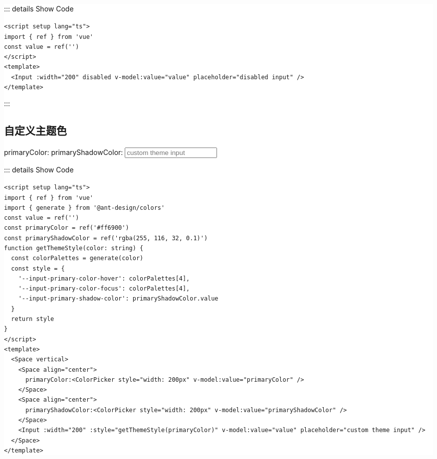 ::: details Show Code

```vue
<script setup lang="ts">
import { ref } from 'vue'
const value = ref('')
</script>
<template>
  <Input :width="200" disabled v-model:value="value" placeholder="disabled input" />
</template>
```

:::

## 自定义主题色

<Space vertical>
  <Space align="center">
    primaryColor:<ColorPicker style="width: 200px" v-model:value="primaryColor" />
  </Space>
  <Space align="center">
    primaryShadowColor:<ColorPicker style="width: 200px" v-model:value="primaryShadowColor" />
  </Space>
  <Input :width="200" :style="getThemeStyle(primaryColor)" v-model:value="value" placeholder="custom theme input" />
</Space>

::: details Show Code

```vue
<script setup lang="ts">
import { ref } from 'vue'
import { generate } from '@ant-design/colors'
const value = ref('')
const primaryColor = ref('#ff6900')
const primaryShadowColor = ref('rgba(255, 116, 32, 0.1)')
function getThemeStyle(color: string) {
  const colorPalettes = generate(color)
  const style = {
    '--input-primary-color-hover': colorPalettes[4],
    '--input-primary-color-focus': colorPalettes[4],
    '--input-primary-shadow-color': primaryShadowColor.value
  }
  return style
}
</script>
<template>
  <Space vertical>
    <Space align="center">
      primaryColor:<ColorPicker style="width: 200px" v-model:value="primaryColor" />
    </Space>
    <Space align="center">
      primaryShadowColor:<ColorPicker style="width: 200px" v-model:value="primaryShadowColor" />
    </Space>
    <Input :width="200" :style="getThemeStyle(primaryColor)" v-model:value="value" placeholder="custom theme input" />
  </Space>
</template>
```
